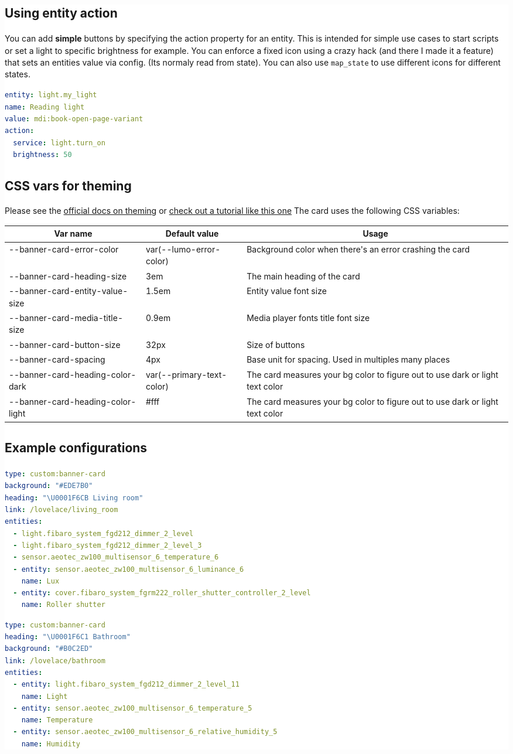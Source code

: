 ## Using entity action

You can add **simple** buttons by specifying the action property for an entity. This is intended for simple use cases to start scripts or set a light to specific brightness for example. You can enforce a fixed icon using a crazy hack (and there I made it a feature) that sets an entities value via config. (Its normaly read from state). You can also use `map_state` to use different icons for different states.

```yaml
entity: light.my_light
name: Reading light
value: mdi:book-open-page-variant
action:
  service: light.turn_on
  brightness: 50
```

## CSS vars for theming

Please see the [official docs on theming](https://www.home-assistant.io/components/frontend/#defining-themes) or [check out a tutorial like this one](https://www.juanmtech.com/themes-in-home-assistant/)
The card uses the following CSS variables:

| Var name                          | Default value             | Usage                                                                         |
| --------------------------------- | ------------------------- | ----------------------------------------------------------------------------- |
| --banner-card-error-color         | var(--lumo-error-color)   | Background color when there's an error crashing the card                      |
| --banner-card-heading-size        | 3em                       | The main heading of the card                                                  |
| --banner-card-entity-value-size   | 1.5em                     | Entity value font size                                                        |
| --banner-card-media-title-size    | 0.9em                     | Media player fonts title font size                                            |
| --banner-card-button-size         | 32px                      | Size of buttons                                                               |
| --banner-card-spacing             | 4px                       | Base unit for spacing. Used in multiples many places                          |
| --banner-card-heading-color-dark  | var(--primary-text-color) | The card measures your bg color to figure out to use dark or light text color |
| --banner-card-heading-color-light | #fff                      | The card measures your bg color to figure out to use dark or light text color |

## Example configurations

```yaml
type: custom:banner-card
background: "#EDE7B0"
heading: "\U0001F6CB Living room"
link: /lovelace/living_room
entities:
  - light.fibaro_system_fgd212_dimmer_2_level
  - light.fibaro_system_fgd212_dimmer_2_level_3
  - sensor.aeotec_zw100_multisensor_6_temperature_6
  - entity: sensor.aeotec_zw100_multisensor_6_luminance_6
    name: Lux
  - entity: cover.fibaro_system_fgrm222_roller_shutter_controller_2_level
    name: Roller shutter
```

```yaml
type: custom:banner-card
heading: "\U0001F6C1 Bathroom"
background: "#B0C2ED"
link: /lovelace/bathroom
entities:
  - entity: light.fibaro_system_fgd212_dimmer_2_level_11
    name: Light
  - entity: sensor.aeotec_zw100_multisensor_6_temperature_5
    name: Temperature
  - entity: sensor.aeotec_zw100_multisensor_6_relative_humidity_5
    name: Humidity
```
